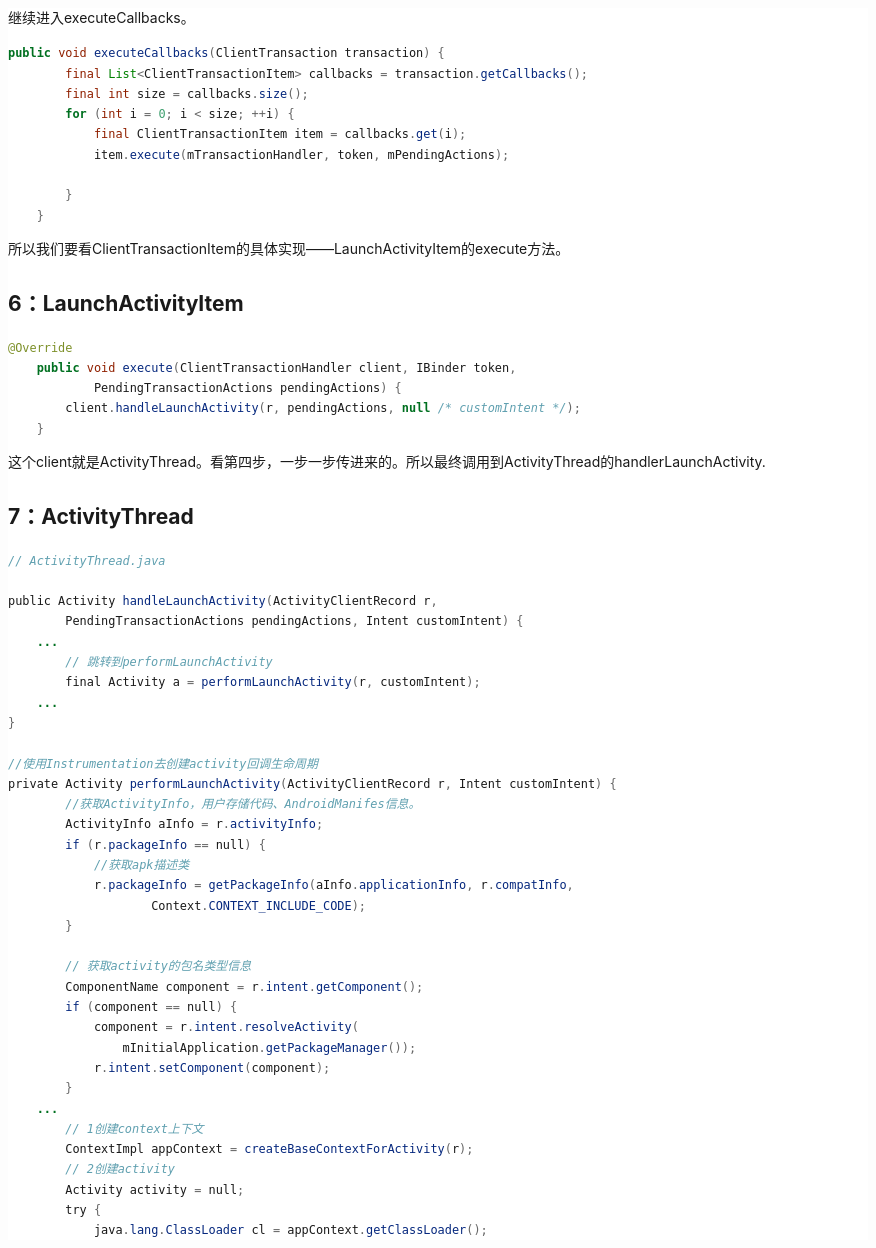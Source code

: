 继续进入executeCallbacks。

```java
public void executeCallbacks(ClientTransaction transaction) {
        final List<ClientTransactionItem> callbacks = transaction.getCallbacks();
        final int size = callbacks.size();
        for (int i = 0; i < size; ++i) {
            final ClientTransactionItem item = callbacks.get(i);
            item.execute(mTransactionHandler, token, mPendingActions);
         
        }
    }
```

所以我们要看ClientTransactionItem的具体实现——LaunchActivityItem的execute方法。

## 6：LaunchActivityItem

```java
@Override
    public void execute(ClientTransactionHandler client, IBinder token,
            PendingTransactionActions pendingActions) {
        client.handleLaunchActivity(r, pendingActions, null /* customIntent */);
    }
```

这个client就是ActivityThread。看第四步，一步一步传进来的。所以最终调用到ActivityThread的handlerLaunchActivity.

## 7：ActivityThread

```java
// ActivityThread.java

public Activity handleLaunchActivity(ActivityClientRecord r,
        PendingTransactionActions pendingActions, Intent customIntent) {
    ...
        // 跳转到performLaunchActivity
        final Activity a = performLaunchActivity(r, customIntent);
    ...
}

//使用Instrumentation去创建activity回调生命周期
private Activity performLaunchActivity(ActivityClientRecord r, Intent customIntent) {
    	//获取ActivityInfo，用户存储代码、AndroidManifes信息。
    	ActivityInfo aInfo = r.activityInfo;
        if (r.packageInfo == null) {
            //获取apk描述类
            r.packageInfo = getPackageInfo(aInfo.applicationInfo, r.compatInfo,
                    Context.CONTEXT_INCLUDE_CODE);
        }
    
    	// 获取activity的包名类型信息
    	ComponentName component = r.intent.getComponent();
        if (component == null) {
            component = r.intent.resolveActivity(
                mInitialApplication.getPackageManager());
            r.intent.setComponent(component);
        }
    ...
        // 1创建context上下文
        ContextImpl appContext = createBaseContextForActivity(r);
   		// 2创建activity
        Activity activity = null;
        try {
            java.lang.ClassLoader cl = appContext.getClassLoader();
```
